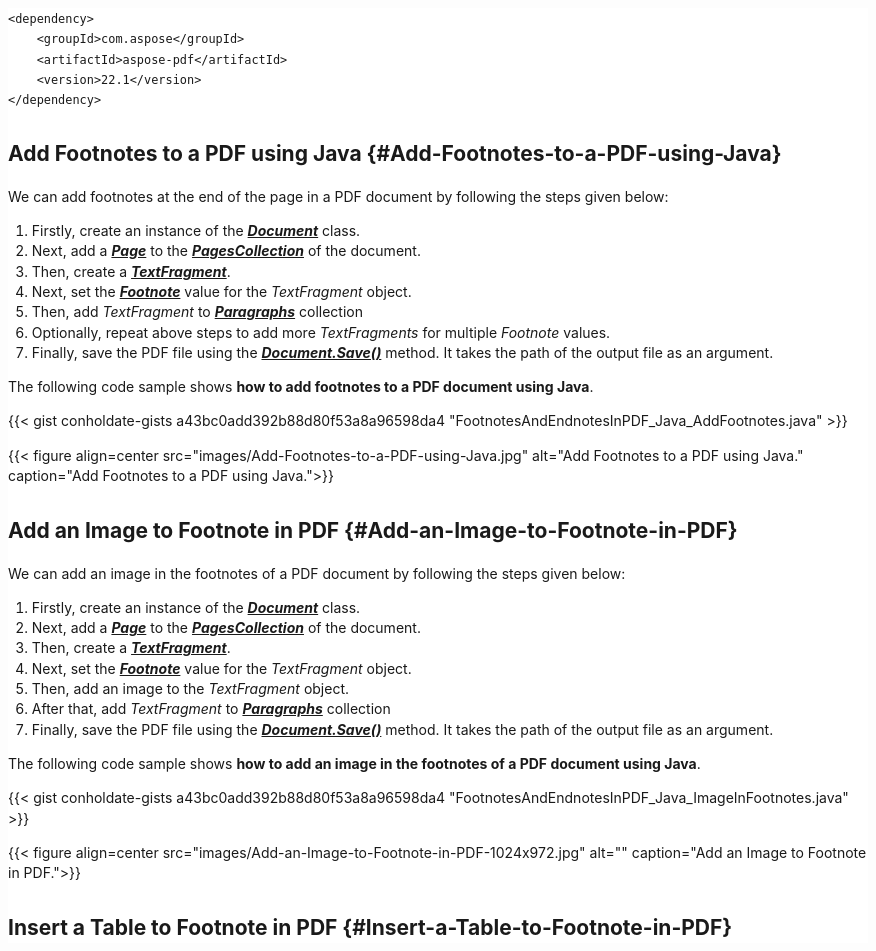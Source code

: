 ```
<dependency>
    <groupId>com.aspose</groupId>
    <artifactId>aspose-pdf</artifactId>
    <version>22.1</version>
</dependency>
```

## Add Footnotes to a PDF using Java {#Add-Footnotes-to-a-PDF-using-Java}

We can add footnotes at the end of the page in a PDF document by following the steps given below:

  1. Firstly, create an instance of the [**_Document_**][6] class.
  2. Next, add a **_[Page][7]_** to the **_[PagesCollection][8]_** of the document.
  3. Then, create a **_[TextFragment][9]_**.
  4. Next, set the **_[Footnote][10]_** value for the _TextFragment_ object.
  5. Then, add _TextFragment_ to **[_Paragraphs_][11]** collection
  6. Optionally, repeat above steps to add more _TextFragments_ for multiple _Footnote_ values.
  7. Finally, save the PDF file using the **_[Document.Save()][12]_** method. It takes the path of the output file as an argument.

The following code sample shows **how to add footnotes to a PDF document using Java**.

{{< gist conholdate-gists a43bc0add392b88d80f53a8a96598da4 "FootnotesAndEndnotesInPDF_Java_AddFootnotes.java" >}}

{{< figure align=center src="images/Add-Footnotes-to-a-PDF-using-Java.jpg" alt="Add Footnotes to a PDF using Java." caption="Add Footnotes to a PDF using Java.">}}
 

## Add an Image to Footnote in PDF {#Add-an-Image-to-Footnote-in-PDF}

We can add an image in the footnotes of a PDF document by following the steps given below:

  1. Firstly, create an instance of the [**_Document_**][6] class.
  2. Next, add a **_[Page][7]_** to the **_[PagesCollection][8]_** of the document.
  3. Then, create a **_[TextFragment][9]_**.
  4. Next, set the **_[Footnote][10]_** value for the _TextFragment_ object.
  5. Then, add an image to the _TextFragment_ object.
  6. After that, add _TextFragment_ to **[_Paragraphs_][11]** collection
  7. Finally, save the PDF file using the **_[Document.Save()][12]_** method. It takes the path of the output file as an argument.

The following code sample shows **how to add an image in the footnotes of a PDF document using Java**.

{{< gist conholdate-gists a43bc0add392b88d80f53a8a96598da4 "FootnotesAndEndnotesInPDF_Java_ImageInFootnotes.java" >}}

{{< figure align=center src="images/Add-an-Image-to-Footnote-in-PDF-1024x972.jpg" alt="" caption="Add an Image to Footnote in PDF.">}}
 

## Insert a Table to Footnote in PDF {#Insert-a-Table-to-Footnote-in-PDF}


 [1]: https://blog.conholdate.com/wp-content/uploads/sites/27/2022/02/add-footnotes-and-endnotes-in-pdf-using-java.jpg
 [2]: https://docs.fileformat.com/pdf/
 [3]: https://products.aspose.com/pdf/java/
 [4]: https://docs.aspose.com/pdf/net/supported-file-formats/
 [5]: https://downloads.aspose.com/pdf/java
 [6]: https://apireference.aspose.com/pdf/java/com.aspose.pdf/document
 [7]: https://apireference.aspose.com/pdf/java/com.aspose.pdf/Page
 [8]: https://apireference.aspose.com/pdf/java/com.aspose.pdf/PageCollection
 [9]: https://apireference.aspose.com/pdf/java/com.aspose.pdf/TextFragment
 [10]: https://apireference.aspose.com/pdf/java/com.aspose.pdf/Note
 [11]: https://apireference.aspose.com/pdf/java/com.aspose.pdf/Paragraphs
 [12]: https://apireference.aspose.com/pdf/java/com.aspose.pdf/Document#save-java.lang.String-
 [13]: https://blog.conholdate.com/wp-content/uploads/sites/27/2022/02/Add-Footnotes-to-a-PDF-using-Java.jpg
 [14]: https://blog.conholdate.com/wp-content/uploads/sites/27/2022/02/Add-an-Image-to-Footnote-in-PDF.jpg
 [15]: https://apireference.aspose.com/pdf/java/com.aspose.pdf/Table
 [16]: https://blog.conholdate.com/wp-content/uploads/sites/27/2022/02/Insert-a-Table-to-Footnote-in-PDF.jpg
 [17]: https://apireference.aspose.com/pdf/java/com.aspose.pdf/GraphInfo
 [18]: https://blog.conholdate.com/wp-content/uploads/sites/27/2022/02/Customize-Footnote-Label-and-Line-Style-using-Java.jpg
 [19]: https://apireference.aspose.com/pdf/java/com.aspose.pdf/TextFragmentAbsorber
 [20]: https://apireference.aspose.com/pdf/java/com.aspose.pdf/Page#accept-com.aspose.pdf.TextFragmentAbsorber-
 [21]: https://apireference.aspose.com/pdf/java/com.aspose.pdf/TextFragmentCollection
 [22]: https://blog.conholdate.com/wp-content/uploads/sites/27/2022/02/Add-Footnotes-to-Existing-PDF-using-Java.jpg
 [23]: https://purchase.conholdate.com/temporary-license
 [24]: https://docs.aspose.com/pdf/java
 [25]: https://forum.aspose.com/c/pdf/10
 [26]: https://blog.conholdate.com/2021/07/26/convert-pdf-to-word-using-java/